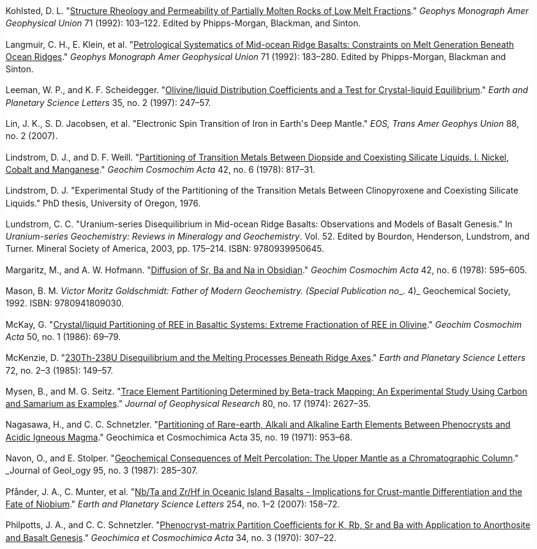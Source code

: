 Kohlsted, D. L. "[Structure Rheology and Permeability of Partially Molten Rocks of Low Melt Fractions](http://dx.doi.org/10.1029/GM071p0103)." _Geophys Monograph Amer Geophysical Union_ 71 (1992): 103–122. Edited by Phipps-Morgan, Blackman, and Sinton.

Langmuir, C. H., E. Klein, et al. "[Petrological Systematics of Mid-ocean Ridge Basalts: Constraints on Melt Generation Beneath Ocean Ridges](http://dx.doi.org/10.1029/GM071p0183)." _Geophys Monograph Amer Geophysical Union_ 71 (1992): 183–280. Edited by Phipps-Morgan, Blackman and Sinton.

Leeman, W. P., and K. F. Scheidegger. "[Olivine/liquid Distribution Coefficients and a Test for Crystal-liquid Equilibrium](http://dx.doi.org/10.1016/0012-821X(77)90128-5)." _Earth and Planetary Science Letters_ 35, no. 2 (1997): 247–57.

Lin, J. K., S. D. Jacobsen, et al. "Electronic Spin Transition of Iron in Earth's Deep Mantle." _EOS, Trans Amer Geophys Union_ 88, no. 2 (2007).

Lindstrom, D. J., and D. F. Weill. "[Partitioning of Transition Metals Between Diopside and Coexisting Silicate Liquids. I. Nickel, Cobalt and Manganese](http://dx.doi.org/10.1016/0016-7037(78)90095-9)." _Geochim Cosmochim Acta_ 42, no. 6 (1978): 817–31.

Lindstrom, D. J. "Experimental Study of the Partitioning of the Transition Metals Between Clinopyroxene and Coexisting Silicate Liquids." PhD thesis, University of Oregon, 1976.

Lundstrom, C. C. "Uranium-series Disequilibrium in Mid-ocean Ridge Basalts: Observations and Models of Basalt Genesis." In _Uranium-series Geochemistry: Reviews in Mineralogy and Geochemistry_. Vol. 52. Edited by Bourdon, Henderson, Lundstrom, and Turner. Mineral Society of America, 2003, pp. 175–214. ISBN: 9780939950645.

Margaritz, M., and A. W. Hofmann. "[Diffusion of Sr, Ba and Na in Obsidian](http://dx.doi.org/10.1016/0016-7037(78)90004-2)." _Geochim Cosmochim Acta_ 42, no. 6 (1978): 595–605.

Mason, B. M. _Victor Moritz Goldschmidt: Father of Modern Geochemistry. (Special Publication no__. 4)_ Geochemical Society, 1992. ISBN: 9780941809030.

McKay, G. "[Crystal/liquid Partitioning of REE in Basaltic Systems: Extreme Fractionation of REE in Olivine](http://dx.doi.org/10.1016/0016-7037(86)90049-9)." _Geochim Cosmochim Acta_ 50, no. 1 (1986): 69–79.

McKenzie, D. "[230Th-238U Disequilibrium and the Melting Processes Beneath Ridge Axes](http://dx.doi.org/10.1016/0012-821X(85)90001-9)." _Earth and Planetary Science Letters_ 72, no. 2–3 (1985): 149–57.

Mysen, B., and M. G. Seitz. "[Trace Element Partitioning Determined by Beta-track Mapping: An Experimental Study Using Carbon and Samarium as Examples](http://dx.doi.org/10.1029/JB080i017p02627)." _Journal of Geophysical Research_ 80, no. 17 (1974): 2627–35.

Nagasawa, H., and C. C. Schnetzler. "[Partitioning of Rare-earth, Alkali and Alkaline Earth Elements Between Phenocrysts and Acidic Igneous Magma](http://dx.doi.org/10.1016/0016-7037(71)90008-1)." Geochimica et Cosmochimica Acta 35, no. 19 (1971): 953–68.

Navon, O., and E. Stolper. "[Geochemical Consequences of Melt Percolation: The Upper Mantle as a Chromatographic Column](http://dx.doi.org/10.1086/629131)." _Journal of Geol_ogy 95, no. 3 (1987): 285–307.

Pfånder, J. A., C. Munter, et al. "[Nb/Ta and Zr/Hf in Oceanic Island Basalts - Implications for Crust-mantle Differentiation and the Fate of Niobium](http://dx.doi.org/10.1016/j.epsl.2006.11.027)." _Earth and Planetary Science Letters_ 254, no. 1–2 (2007): 158–72.

Philpotts, J. A., and C. C. Schnetzler. "[Phenocryst-matrix Partition Coefficients for K, Rb, Sr and Ba with Application to Anorthosite and Basalt Genesis](http://dx.doi.org/10.1016/0016-7037(70)90108-0)." _Geochimica et Cosmochimica Acta_ 34, no. 3 (1970): 307–22.

